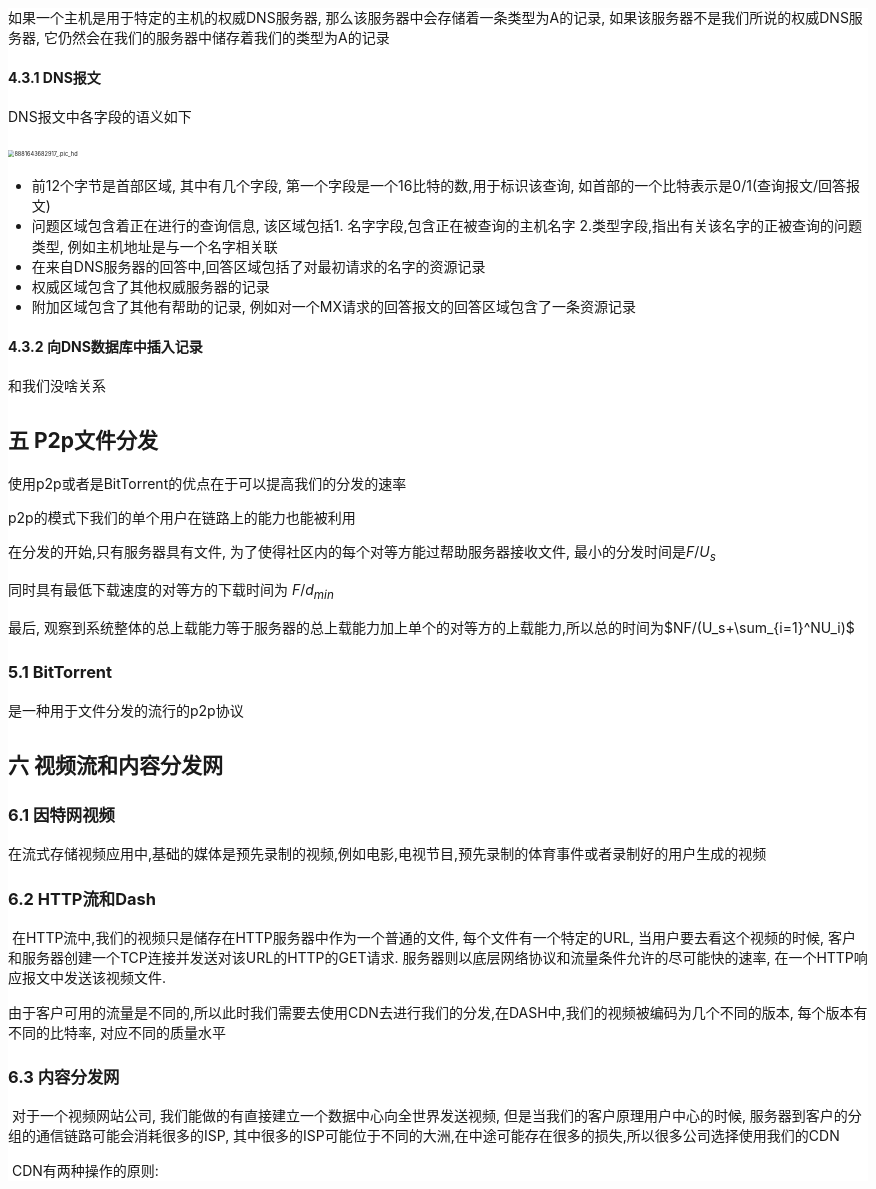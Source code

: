 如果一个主机是用于特定的主机的权威DNS服务器, 那么该服务器中会存储着一条类型为A的记录, 如果该服务器不是我们所说的权威DNS服务器, 它仍然会在我们的服务器中储存着我们的类型为A的记录

#### 4.3.1 DNS报文

DNS报文中各字段的语义如下

<img src="/Users/chengjiajun/Library/Containers/com.tencent.xinWeChat/Data/Library/Application Support/com.tencent.xinWeChat/2.0b4.0.9/7bedd45c026c2ee914e676d3ebe4f8e7/Message/MessageTemp/9e20f478899dc29eb19741386f9343c8/Image/8881643682917_.pic_hd.jpg" alt="8881643682917_.pic_hd" style="zoom:40%;" />

- 前12个字节是首部区域, 其中有几个字段, 第一个字段是一个16比特的数,用于标识该查询, 如首部的一个比特表示是0/1(查询报文/回答报文)
- 问题区域包含着正在进行的查询信息, 该区域包括1. 名字字段,包含正在被查询的主机名字  2.类型字段,指出有关该名字的正被查询的问题类型, 例如主机地址是与一个名字相关联
- 在来自DNS服务器的回答中,回答区域包括了对最初请求的名字的资源记录
- 权威区域包含了其他权威服务器的记录
- 附加区域包含了其他有帮助的记录, 例如对一个MX请求的回答报文的回答区域包含了一条资源记录

#### 4.3.2 向DNS数据库中插入记录

和我们没啥关系



## 五 P2p文件分发

使用p2p或者是BitTorrent的优点在于可以提高我们的分发的速率

p2p的模式下我们的单个用户在链路上的能力也能被利用

在分发的开始,只有服务器具有文件, 为了使得社区内的每个对等方能过帮助服务器接收文件, 最小的分发时间是$F/U_s$

同时具有最低下载速度的对等方的下载时间为 $F/d_{min}$

最后, 观察到系统整体的总上载能力等于服务器的总上载能力加上单个的对等方的上载能力,所以总的时间为$NF/(U_s+\sum_{i=1}^NU_i)$

### 5.1 BitTorrent

是一种用于文件分发的流行的p2p协议



## 六 视频流和内容分发网

### 6.1 因特网视频

在流式存储视频应用中,基础的媒体是预先录制的视频,例如电影,电视节目,预先录制的体育事件或者录制好的用户生成的视频

### 6.2 HTTP流和Dash

​	在HTTP流中,我们的视频只是储存在HTTP服务器中作为一个普通的文件, 每个文件有一个特定的URL, 当用户要去看这个视频的时候, 客户和服务器创建一个TCP连接并发送对该URL的HTTP的GET请求. 服务器则以底层网络协议和流量条件允许的尽可能快的速率, 在一个HTTP响应报文中发送该视频文件. 

​	由于客户可用的流量是不同的,所以此时我们需要去使用CDN去进行我们的分发,在DASH中,我们的视频被编码为几个不同的版本, 每个版本有不同的比特率, 对应不同的质量水平

### 6.3 内容分发网

​	对于一个视频网站公司, 我们能做的有直接建立一个数据中心向全世界发送视频, 但是当我们的客户原理用户中心的时候, 服务器到客户的分组的通信链路可能会消耗很多的ISP, 其中很多的ISP可能位于不同的大洲,在中途可能存在很多的损失,所以很多公司选择使用我们的CDN

​	CDN有两种操作的原则:
